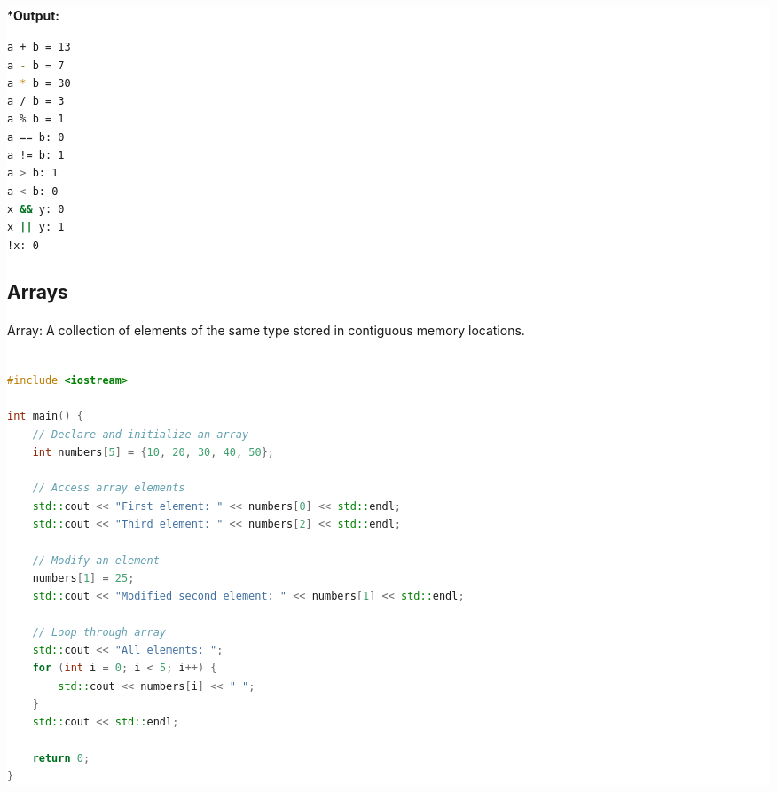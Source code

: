 ***Output:**

```bash
a + b = 13
a - b = 7
a * b = 30
a / b = 3
a % b = 1
a == b: 0
a != b: 1
a > b: 1
a < b: 0
x && y: 0
x || y: 1
!x: 0
```

## Arrays

Array: A collection of elements of the same type stored in contiguous memory locations.

```cpp

#include <iostream>

int main() {
    // Declare and initialize an array
    int numbers[5] = {10, 20, 30, 40, 50};
    
    // Access array elements
    std::cout << "First element: " << numbers[0] << std::endl;
    std::cout << "Third element: " << numbers[2] << std::endl;
    
    // Modify an element
    numbers[1] = 25;
    std::cout << "Modified second element: " << numbers[1] << std::endl;
    
    // Loop through array
    std::cout << "All elements: ";
    for (int i = 0; i < 5; i++) {
        std::cout << numbers[i] << " ";
    }
    std::cout << std::endl;
    
    return 0;
}
